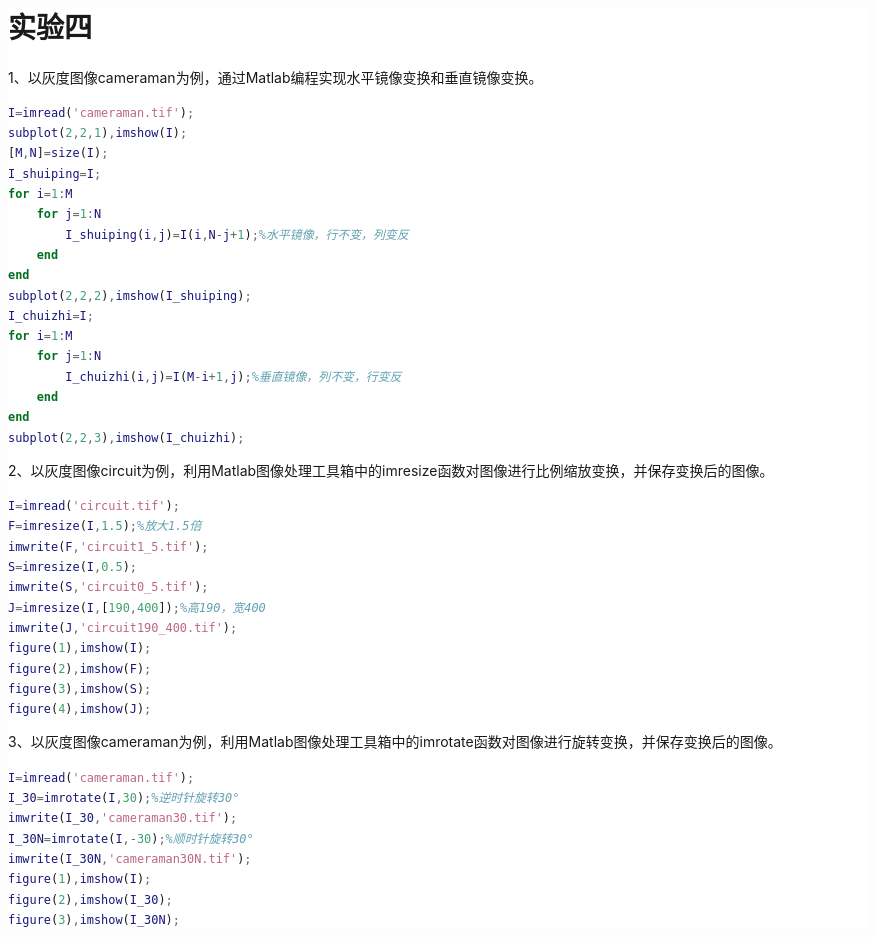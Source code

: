 

# 实验四

​	1、以灰度图像cameraman为例，通过Matlab编程实现水平镜像变换和垂直镜像变换。

```matlab
I=imread('cameraman.tif');
subplot(2,2,1),imshow(I);
[M,N]=size(I);
I_shuiping=I;
for i=1:M
    for j=1:N
        I_shuiping(i,j)=I(i,N-j+1);%水平镜像，行不变，列变反
    end
end
subplot(2,2,2),imshow(I_shuiping);
I_chuizhi=I;
for i=1:M
    for j=1:N
        I_chuizhi(i,j)=I(M-i+1,j);%垂直镜像，列不变，行变反
    end
end
subplot(2,2,3),imshow(I_chuizhi);
```



​	2、以灰度图像circuit为例，利用Matlab图像处理工具箱中的imresize函数对图像进行比例缩放变换，并保存变换后的图像。

```matlab
I=imread('circuit.tif');
F=imresize(I,1.5);%放大1.5倍
imwrite(F,'circuit1_5.tif');
S=imresize(I,0.5);
imwrite(S,'circuit0_5.tif');
J=imresize(I,[190,400]);%高190，宽400
imwrite(J,'circuit190_400.tif');
figure(1),imshow(I);
figure(2),imshow(F);
figure(3),imshow(S);
figure(4),imshow(J);
```

​	3、以灰度图像cameraman为例，利用Matlab图像处理工具箱中的imrotate函数对图像进行旋转变换，并保存变换后的图像。

```matlab
I=imread('cameraman.tif');
I_30=imrotate(I,30);%逆时针旋转30°
imwrite(I_30,'cameraman30.tif');
I_30N=imrotate(I,-30);%顺时针旋转30°
imwrite(I_30N,'cameraman30N.tif');
figure(1),imshow(I);
figure(2),imshow(I_30);
figure(3),imshow(I_30N);
```
